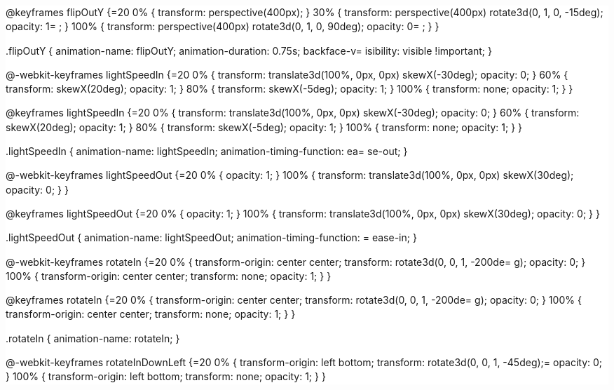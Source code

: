 @keyframes flipOutY {=20
  0% { transform: perspective(400px); }
  30% { transform: perspective(400px) rotate3d(0, 1, 0, -15deg); opacity: 1=
; }
  100% { transform: perspective(400px) rotate3d(0, 1, 0, 90deg); opacity: 0=
; }
}

.flipOutY { animation-name: flipOutY; animation-duration: 0.75s; backface-v=
isibility: visible !important; }

@-webkit-keyframes lightSpeedIn {=20
  0% { transform: translate3d(100%, 0px, 0px) skewX(-30deg); opacity: 0; }
  60% { transform: skewX(20deg); opacity: 1; }
  80% { transform: skewX(-5deg); opacity: 1; }
  100% { transform: none; opacity: 1; }
}

@keyframes lightSpeedIn {=20
  0% { transform: translate3d(100%, 0px, 0px) skewX(-30deg); opacity: 0; }
  60% { transform: skewX(20deg); opacity: 1; }
  80% { transform: skewX(-5deg); opacity: 1; }
  100% { transform: none; opacity: 1; }
}

.lightSpeedIn { animation-name: lightSpeedIn; animation-timing-function: ea=
se-out; }

@-webkit-keyframes lightSpeedOut {=20
  0% { opacity: 1; }
  100% { transform: translate3d(100%, 0px, 0px) skewX(30deg); opacity: 0; }
}

@keyframes lightSpeedOut {=20
  0% { opacity: 1; }
  100% { transform: translate3d(100%, 0px, 0px) skewX(30deg); opacity: 0; }
}

.lightSpeedOut { animation-name: lightSpeedOut; animation-timing-function: =
ease-in; }

@-webkit-keyframes rotateIn {=20
  0% { transform-origin: center center; transform: rotate3d(0, 0, 1, -200de=
g); opacity: 0; }
  100% { transform-origin: center center; transform: none; opacity: 1; }
}

@keyframes rotateIn {=20
  0% { transform-origin: center center; transform: rotate3d(0, 0, 1, -200de=
g); opacity: 0; }
  100% { transform-origin: center center; transform: none; opacity: 1; }
}

.rotateIn { animation-name: rotateIn; }

@-webkit-keyframes rotateInDownLeft {=20
  0% { transform-origin: left bottom; transform: rotate3d(0, 0, 1, -45deg);=
 opacity: 0; }
  100% { transform-origin: left bottom; transform: none; opacity: 1; }
}
